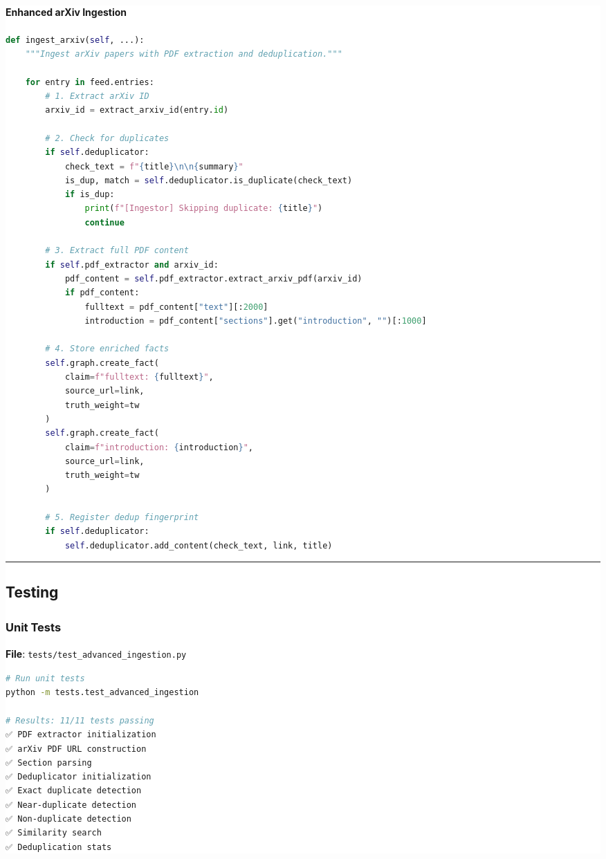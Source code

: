 #### Enhanced arXiv Ingestion

```python
def ingest_arxiv(self, ...):
    """Ingest arXiv papers with PDF extraction and deduplication."""
    
    for entry in feed.entries:
        # 1. Extract arXiv ID
        arxiv_id = extract_arxiv_id(entry.id)
        
        # 2. Check for duplicates
        if self.deduplicator:
            check_text = f"{title}\n\n{summary}"
            is_dup, match = self.deduplicator.is_duplicate(check_text)
            if is_dup:
                print(f"[Ingestor] Skipping duplicate: {title}")
                continue
        
        # 3. Extract full PDF content
        if self.pdf_extractor and arxiv_id:
            pdf_content = self.pdf_extractor.extract_arxiv_pdf(arxiv_id)
            if pdf_content:
                fulltext = pdf_content["text"][:2000]
                introduction = pdf_content["sections"].get("introduction", "")[:1000]
        
        # 4. Store enriched facts
        self.graph.create_fact(
            claim=f"fulltext: {fulltext}",
            source_url=link,
            truth_weight=tw
        )
        self.graph.create_fact(
            claim=f"introduction: {introduction}",
            source_url=link,
            truth_weight=tw
        )
        
        # 5. Register dedup fingerprint
        if self.deduplicator:
            self.deduplicator.add_content(check_text, link, title)
```

---

## Testing

### Unit Tests

**File**: `tests/test_advanced_ingestion.py`

```bash
# Run unit tests
python -m tests.test_advanced_ingestion

# Results: 11/11 tests passing
✅ PDF extractor initialization
✅ arXiv PDF URL construction
✅ Section parsing
✅ Deduplicator initialization
✅ Exact duplicate detection
✅ Near-duplicate detection
✅ Non-duplicate detection
✅ Similarity search
✅ Deduplication stats
```
